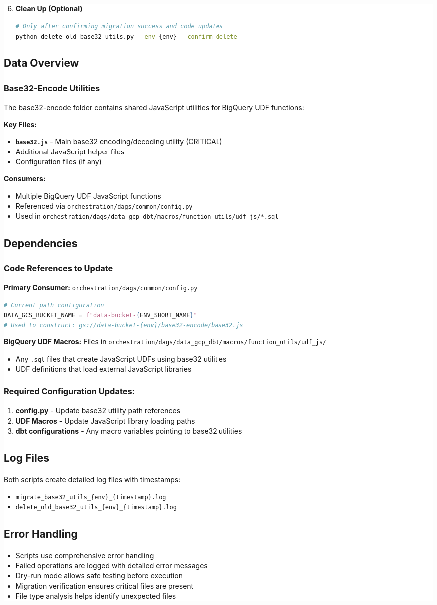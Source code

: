 6. **Clean Up (Optional)**
   ```bash
   # Only after confirming migration success and code updates
   python delete_old_base32_utils.py --env {env} --confirm-delete
   ```

## Data Overview

### Base32-Encode Utilities
The base32-encode folder contains shared JavaScript utilities for BigQuery UDF functions:

**Key Files:**
- **`base32.js`** - Main base32 encoding/decoding utility (CRITICAL)
- Additional JavaScript helper files
- Configuration files (if any)

**Consumers:**
- Multiple BigQuery UDF JavaScript functions
- Referenced via `orchestration/dags/common/config.py`
- Used in `orchestration/dags/data_gcp_dbt/macros/function_utils/udf_js/*.sql`

## Dependencies

### Code References to Update

**Primary Consumer:** `orchestration/dags/common/config.py`
```python
# Current path configuration
DATA_GCS_BUCKET_NAME = f"data-bucket-{ENV_SHORT_NAME}"
# Used to construct: gs://data-bucket-{env}/base32-encode/base32.js
```

**BigQuery UDF Macros:** Files in `orchestration/dags/data_gcp_dbt/macros/function_utils/udf_js/`
- Any `.sql` files that create JavaScript UDFs using base32 utilities
- UDF definitions that load external JavaScript libraries

### Required Configuration Updates:
1. **config.py** - Update base32 utility path references
2. **UDF Macros** - Update JavaScript library loading paths
3. **dbt configurations** - Any macro variables pointing to base32 utilities

## Log Files

Both scripts create detailed log files with timestamps:
- `migrate_base32_utils_{env}_{timestamp}.log`
- `delete_old_base32_utils_{env}_{timestamp}.log`

## Error Handling

- Scripts use comprehensive error handling
- Failed operations are logged with detailed error messages
- Dry-run mode allows safe testing before execution
- Migration verification ensures critical files are present
- File type analysis helps identify unexpected files
